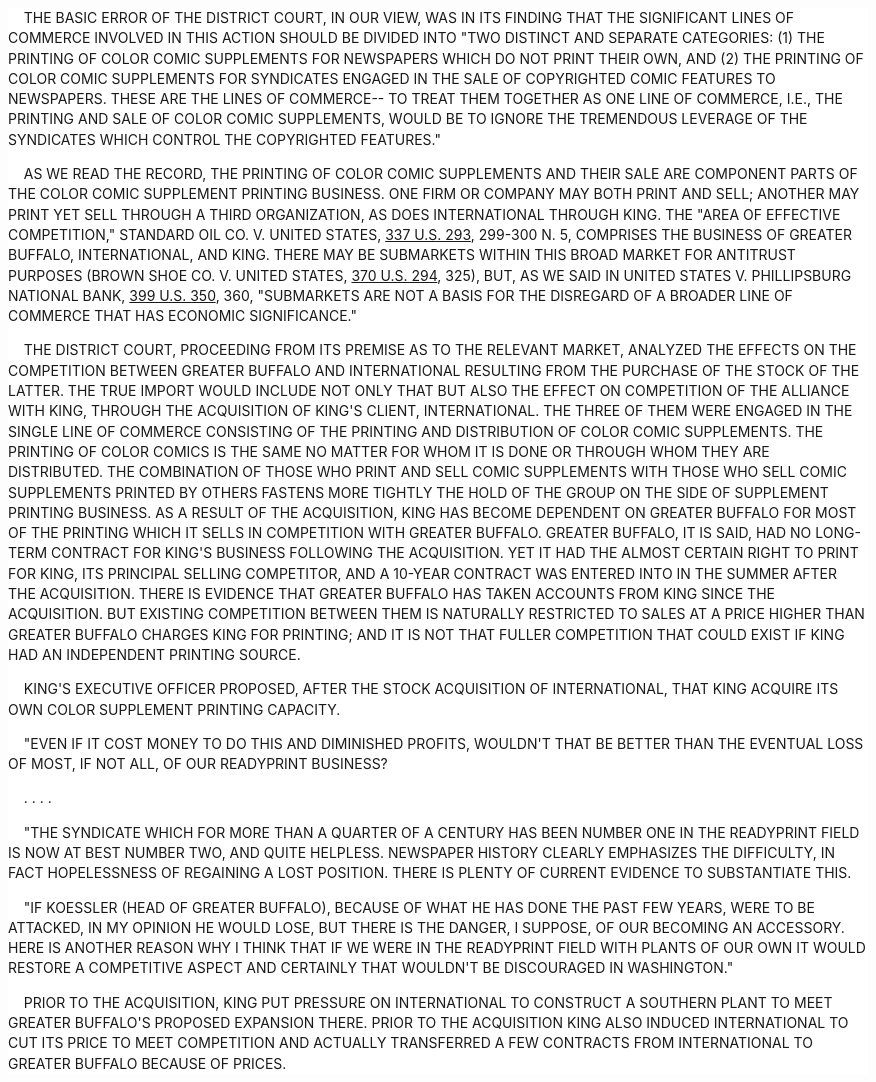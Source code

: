     THE BASIC ERROR OF THE DISTRICT COURT, IN OUR VIEW, WAS IN ITS FINDING THAT THE SIGNIFICANT LINES OF COMMERCE INVOLVED IN THIS ACTION SHOULD BE DIVIDED INTO "TWO DISTINCT AND SEPARATE CATEGORIES:  (1) THE PRINTING OF COLOR COMIC SUPPLEMENTS FOR NEWSPAPERS WHICH DO NOT PRINT THEIR OWN, AND (2) THE PRINTING OF COLOR COMIC SUPPLEMENTS FOR SYNDICATES ENGAGED IN THE SALE OF COPYRIGHTED COMIC FEATURES TO NEWSPAPERS.  THESE ARE THE LINES OF COMMERCE-- TO TREAT THEM TOGETHER AS ONE LINE OF COMMERCE, I.E., THE PRINTING AND SALE OF COLOR COMIC SUPPLEMENTS, WOULD BE TO IGNORE THE TREMENDOUS LEVERAGE OF THE SYNDICATES WHICH CONTROL THE COPYRIGHTED FEATURES."

    AS WE READ THE RECORD, THE PRINTING OF COLOR COMIC SUPPLEMENTS AND THEIR SALE ARE COMPONENT PARTS OF THE COLOR COMIC SUPPLEMENT PRINTING BUSINESS.  ONE FIRM OR COMPANY MAY BOTH PRINT AND SELL; ANOTHER MAY PRINT YET SELL THROUGH A THIRD ORGANIZATION, AS DOES INTERNATIONAL THROUGH KING.  THE "AREA OF EFFECTIVE COMPETITION," STANDARD OIL CO. V. UNITED STATES, [337 U.S. 293][/us/courts/scotus/usReporter/337/293], 299-300 N. 5, COMPRISES THE BUSINESS OF GREATER BUFFALO, INTERNATIONAL, AND KING.  THERE MAY BE SUBMARKETS WITHIN THIS BROAD MARKET FOR ANTITRUST PURPOSES (BROWN SHOE CO. V. UNITED STATES, [370 U.S. 294][/us/courts/scotus/usReporter/370/294], 325), BUT, AS WE SAID IN UNITED STATES V. PHILLIPSBURG NATIONAL BANK, [399 U.S. 350][/us/courts/scotus/usReporter/399/350], 360, "SUBMARKETS ARE NOT A BASIS FOR THE DISREGARD OF A BROADER LINE OF COMMERCE THAT HAS ECONOMIC SIGNIFICANCE."

    THE DISTRICT COURT, PROCEEDING FROM ITS PREMISE AS TO THE RELEVANT MARKET, ANALYZED THE EFFECTS ON THE COMPETITION BETWEEN GREATER BUFFALO AND INTERNATIONAL RESULTING FROM THE PURCHASE OF THE STOCK OF THE LATTER.  THE TRUE IMPORT WOULD INCLUDE NOT ONLY THAT BUT ALSO THE EFFECT ON COMPETITION OF THE ALLIANCE WITH KING, THROUGH THE ACQUISITION OF KING'S CLIENT, INTERNATIONAL.  THE THREE OF THEM WERE ENGAGED IN THE SINGLE LINE OF COMMERCE CONSISTING OF THE PRINTING AND DISTRIBUTION OF COLOR COMIC SUPPLEMENTS.  THE PRINTING OF COLOR COMICS IS THE SAME NO MATTER FOR WHOM IT IS DONE OR THROUGH WHOM THEY ARE DISTRIBUTED.  THE COMBINATION OF THOSE WHO PRINT AND SELL COMIC SUPPLEMENTS WITH THOSE WHO SELL COMIC SUPPLEMENTS PRINTED BY OTHERS FASTENS MORE TIGHTLY THE HOLD OF THE GROUP ON THE SIDE OF SUPPLEMENT PRINTING BUSINESS.  AS A RESULT OF THE ACQUISITION, KING HAS BECOME DEPENDENT ON GREATER BUFFALO FOR MOST OF THE PRINTING WHICH IT SELLS IN COMPETITION WITH GREATER BUFFALO.  GREATER BUFFALO, IT IS SAID, HAD NO LONG-TERM CONTRACT FOR KING'S BUSINESS FOLLOWING THE ACQUISITION.  YET IT HAD THE ALMOST CERTAIN RIGHT TO PRINT FOR KING, ITS PRINCIPAL SELLING COMPETITOR, AND A 10-YEAR CONTRACT WAS ENTERED INTO IN THE SUMMER AFTER THE ACQUISITION.  THERE IS EVIDENCE THAT GREATER BUFFALO HAS TAKEN ACCOUNTS FROM KING SINCE THE ACQUISITION.  BUT EXISTING COMPETITION BETWEEN THEM IS NATURALLY RESTRICTED TO SALES AT A PRICE HIGHER THAN GREATER BUFFALO CHARGES KING FOR PRINTING; AND IT IS NOT THAT FULLER COMPETITION THAT COULD EXIST IF KING HAD AN INDEPENDENT PRINTING SOURCE.

    KING'S EXECUTIVE OFFICER PROPOSED, AFTER THE STOCK ACQUISITION OF INTERNATIONAL, THAT KING ACQUIRE ITS OWN COLOR SUPPLEMENT PRINTING CAPACITY.

    "EVEN IF IT COST MONEY TO DO THIS AND DIMINISHED PROFITS, WOULDN'T THAT BE BETTER THAN THE EVENTUAL LOSS OF MOST, IF NOT ALL, OF OUR READYPRINT BUSINESS?

    .          .          .          .

    "THE SYNDICATE WHICH FOR MORE THAN A QUARTER OF A CENTURY HAS BEEN NUMBER ONE IN THE READYPRINT FIELD IS NOW AT BEST NUMBER TWO, AND QUITE HELPLESS.  NEWSPAPER HISTORY CLEARLY EMPHASIZES THE DIFFICULTY, IN FACT HOPELESSNESS OF REGAINING A LOST POSITION.  THERE IS PLENTY OF CURRENT EVIDENCE TO SUBSTANTIATE THIS.

    "IF KOESSLER (HEAD OF GREATER BUFFALO), BECAUSE OF WHAT HE HAS DONE THE PAST FEW YEARS, WERE TO BE ATTACKED, IN MY OPINION HE WOULD LOSE, BUT THERE IS THE DANGER, I SUPPOSE, OF OUR BECOMING AN ACCESSORY.  HERE IS ANOTHER REASON WHY I THINK THAT IF WE WERE IN THE READYPRINT FIELD WITH PLANTS OF OUR OWN IT WOULD RESTORE A COMPETITIVE ASPECT AND CERTAINLY THAT WOULDN'T BE DISCOURAGED IN WASHINGTON."

    PRIOR TO THE ACQUISITION, KING PUT PRESSURE ON INTERNATIONAL TO CONSTRUCT A SOUTHERN PLANT TO MEET GREATER BUFFALO'S PROPOSED EXPANSION THERE.  PRIOR TO THE ACQUISITION KING ALSO INDUCED INTERNATIONAL TO CUT ITS PRICE TO MEET COMPETITION AND ACTUALLY TRANSFERRED A FEW CONTRACTS FROM INTERNATIONAL TO GREATER BUFFALO BECAUSE OF PRICES.


[/us/courts/scotus/usReporter/402/549]: https://publicdocs.github.io/go/links?ns=uslm-x&ref=%2Fus%2Fcourts%2Fscotus%2FusReporter%2F402%2F549
[/us/stat/64/1125]: https://publicdocs.github.io/go/links?ns=uslm&ref=%2Fus%2Fstat%2F64%2F1125
[/us/usc/t15/s18]: https://publicdocs.github.io/go/links?ns=uslm&ref=%2Fus%2Fusc%2Ft15%2Fs18
[/us/stat/26/209]: https://publicdocs.github.io/go/links?ns=uslm&ref=%2Fus%2Fstat%2F26%2F209
[/us/usc/t15/s1]: https://publicdocs.github.io/go/links?ns=uslm&ref=%2Fus%2Fusc%2Ft15%2Fs1
[/us/stat/32/823]: https://publicdocs.github.io/go/links?ns=uslm&ref=%2Fus%2Fstat%2F32%2F823
[/us/usc/t15/s29]: https://publicdocs.github.io/go/links?ns=uslm&ref=%2Fus%2Fusc%2Ft15%2Fs29
[/us/courts/scotus/usReporter/400/990]: https://publicdocs.github.io/go/links?ns=uslm-x&ref=%2Fus%2Fcourts%2Fscotus%2FusReporter%2F400%2F990
[/us/courts/scotus/usReporter/337/293]: https://publicdocs.github.io/go/links?ns=uslm-x&ref=%2Fus%2Fcourts%2Fscotus%2FusReporter%2F337%2F293
[/us/courts/scotus/usReporter/370/294]: https://publicdocs.github.io/go/links?ns=uslm-x&ref=%2Fus%2Fcourts%2Fscotus%2FusReporter%2F370%2F294
[/us/courts/scotus/usReporter/399/350]: https://publicdocs.github.io/go/links?ns=uslm-x&ref=%2Fus%2Fcourts%2Fscotus%2FusReporter%2F399%2F350
[/us/courts/scotus/usReporter/280/291]: https://publicdocs.github.io/go/links?ns=uslm-x&ref=%2Fus%2Fcourts%2Fscotus%2FusReporter%2F280%2F291
[/us/courts/scotus/usReporter/394/131]: https://publicdocs.github.io/go/links?ns=uslm-x&ref=%2Fus%2Fcourts%2Fscotus%2FusReporter%2F394%2F131
[/us/courts/scotus/usReporter/353/586]: https://publicdocs.github.io/go/links?ns=uslm-x&ref=%2Fus%2Fcourts%2Fscotus%2FusReporter%2F353%2F586
[/us/courts/scotus/usReporter/366/316]: https://publicdocs.github.io/go/links?ns=uslm-x&ref=%2Fus%2Fcourts%2Fscotus%2FusReporter%2F366%2F316
[/us/courts/scotus/usReporter/334/110]: https://publicdocs.github.io/go/links?ns=uslm-x&ref=%2Fus%2Fcourts%2Fscotus%2FusReporter%2F334%2F110
[/us/courts/scotus/usReporter/382/12]: https://publicdocs.github.io/go/links?ns=uslm-x&ref=%2Fus%2Fcourts%2Fscotus%2FusReporter%2F382%2F12